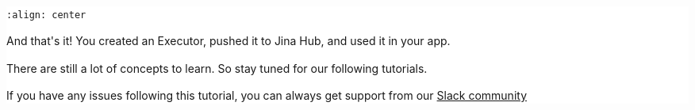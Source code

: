 ```{figure} ../../../.github/images/log.png
:align: center
```

And that's it! You created an Executor, pushed it to Jina Hub, and used it in your app.

There are still a lot of concepts to learn. So stay tuned for our following tutorials.

If you have any issues following this tutorial, you can always get support from our [Slack community](https://slack.jina.ai/)
